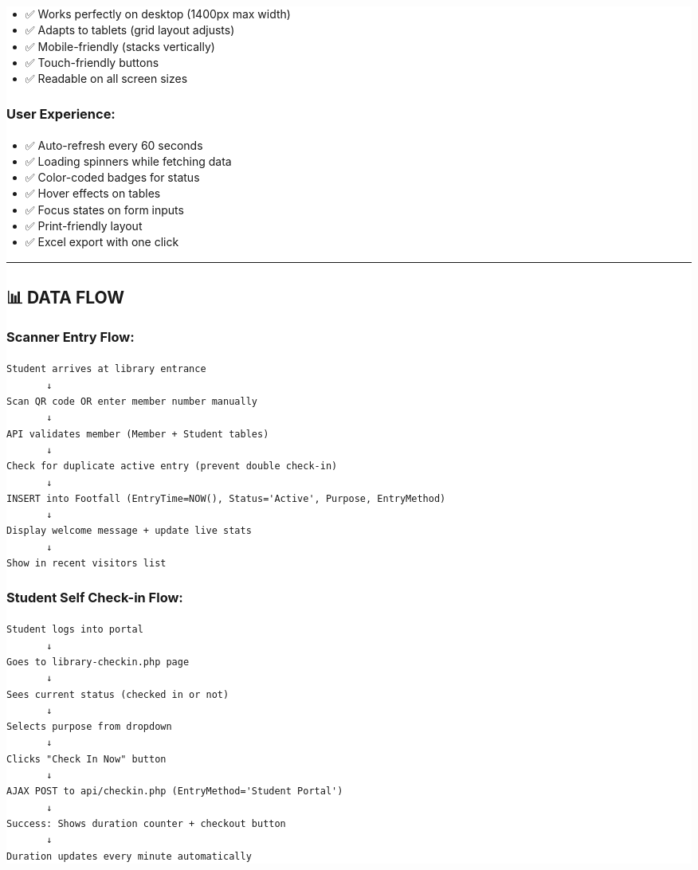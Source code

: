 - ✅ Works perfectly on desktop (1400px max width)
- ✅ Adapts to tablets (grid layout adjusts)
- ✅ Mobile-friendly (stacks vertically)
- ✅ Touch-friendly buttons
- ✅ Readable on all screen sizes

### **User Experience:**

- ✅ Auto-refresh every 60 seconds
- ✅ Loading spinners while fetching data
- ✅ Color-coded badges for status
- ✅ Hover effects on tables
- ✅ Focus states on form inputs
- ✅ Print-friendly layout
- ✅ Excel export with one click

---

## 📊 DATA FLOW

### **Scanner Entry Flow:**

```
Student arrives at library entrance
       ↓
Scan QR code OR enter member number manually
       ↓
API validates member (Member + Student tables)
       ↓
Check for duplicate active entry (prevent double check-in)
       ↓
INSERT into Footfall (EntryTime=NOW(), Status='Active', Purpose, EntryMethod)
       ↓
Display welcome message + update live stats
       ↓
Show in recent visitors list
```

### **Student Self Check-in Flow:**

```
Student logs into portal
       ↓
Goes to library-checkin.php page
       ↓
Sees current status (checked in or not)
       ↓
Selects purpose from dropdown
       ↓
Clicks "Check In Now" button
       ↓
AJAX POST to api/checkin.php (EntryMethod='Student Portal')
       ↓
Success: Shows duration counter + checkout button
       ↓
Duration updates every minute automatically
```

